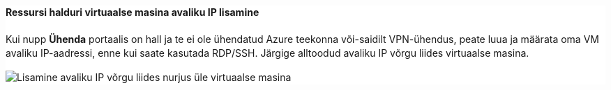 #### <a name="adding-a-public-ip-on-a-resource-manager-virtual-machine"></a>Ressursi halduri virtuaalse masina avaliku IP lisamine
Kui nupp **Ühenda** portaalis on hall ja te ei ole ühendatud Azure teekonna või-saidilt VPN-ühendus, peate luua ja määrata oma VM avaliku IP-aadressi, enne kui saate kasutada RDP/SSH. Järgige alltoodud avaliku IP võrgu liides virtuaalse masina.  

![Lisamine avaliku IP võrgu liides nurjus üle virtuaalse masina](media/site-recovery-monitoring-and-troubleshooting/createpublicip.gif)